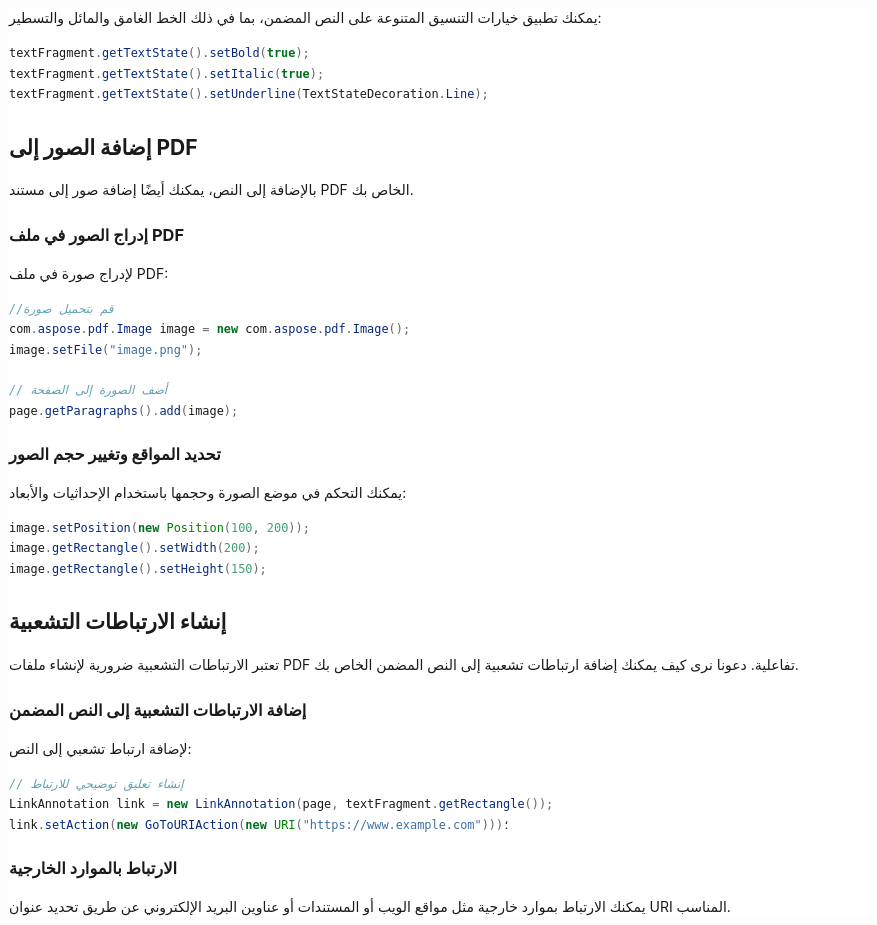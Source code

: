 يمكنك تطبيق خيارات التنسيق المتنوعة على النص المضمن، بما في ذلك الخط الغامق والمائل والتسطير:

```java
textFragment.getTextState().setBold(true);
textFragment.getTextState().setItalic(true);
textFragment.getTextState().setUnderline(TextStateDecoration.Line);
```

## إضافة الصور إلى PDF

بالإضافة إلى النص، يمكنك أيضًا إضافة صور إلى مستند PDF الخاص بك.

### إدراج الصور في ملف PDF

لإدراج صورة في ملف PDF:

```java
//قم بتحميل صورة
com.aspose.pdf.Image image = new com.aspose.pdf.Image();
image.setFile("image.png");

// أضف الصورة إلى الصفحة
page.getParagraphs().add(image);
```

### تحديد المواقع وتغيير حجم الصور

يمكنك التحكم في موضع الصورة وحجمها باستخدام الإحداثيات والأبعاد:

```java
image.setPosition(new Position(100, 200));
image.getRectangle().setWidth(200);
image.getRectangle().setHeight(150);
```

## إنشاء الارتباطات التشعبية

تعتبر الارتباطات التشعبية ضرورية لإنشاء ملفات PDF تفاعلية. دعونا نرى كيف يمكنك إضافة ارتباطات تشعبية إلى النص المضمن الخاص بك.

### إضافة الارتباطات التشعبية إلى النص المضمن

لإضافة ارتباط تشعبي إلى النص:

```java
// إنشاء تعليق توضيحي للارتباط
LinkAnnotation link = new LinkAnnotation(page, textFragment.getRectangle());
link.setAction(new GoToURIAction(new URI("https://www.example.com")))؛
```

### الارتباط بالموارد الخارجية

يمكنك الارتباط بموارد خارجية مثل مواقع الويب أو المستندات أو عناوين البريد الإلكتروني عن طريق تحديد عنوان URI المناسب.
